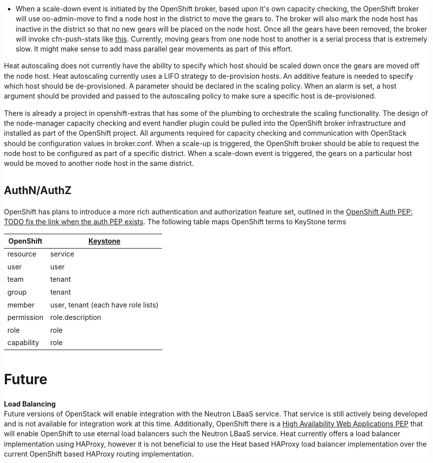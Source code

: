 * When a scale-down event is initiated by the OpenShift broker, based upon it's own capacity checking, the OpenShift broker will use oo-admin-move to find a node host in the district to move the gears to. The broker will also mark the node host has inactive in the district so that no new gears will be placed on the node host. Once all the gears have been removed, the broker will invoke cfn-push-stats like [this](https://github.com/openstack/heat-templates/commit/0f99951257f0b9e5233fd636249939f2c9f09ead). Currently, moving gears from one node host to another is a serial process that is extremely slow. It might make sense to add mass parallel gear movements as part of this effort.

Heat autoscaling does not currently have the ability to specify which host should be scaled down once the gears are moved off the node host. Heat autoscaling currently uses a LIFO strategy to de-provision hosts. An additive feature is needed to specify which host should be de-provisioned. A parameter should be declared in the scaling policy. When an alarm is set, a host argument should be provided and passed to the autoscaling policy to make sure a specific host is de-provisioned.

There is already a project in openshift-extras that has some of the plumbing to orchestrate the scaling functionality. The design of the node-manager capacity checking and event handler plugin could be pulled into the OpenShift broker infrastructure and installed as part of the OpenShift project. All arguments required for capacity checking and communication with OpenStack should be configuration values in broker.conf. When a scale-up is triggered, the OpenShift broker should be able to request the node host to be configured as part of a specific district. When a scale-down event is triggered, the gears on a particular host would be moved to another node host in the same district.

## AuthN/AuthZ
OpenShift has plans to introduce a more rich authentication and authorization feature set, outlined in the [OpenShift Auth PEP: TODO fix the link when the auth PEP exists](http://github.com/openshift/openshift-pep/openshift-pep-auth.md).
The following table maps OpenShift terms to KeyStone terms

| OpenShift    | [Keystone](http://docs.openstack.org/api/openstack-identity-service/2.0/content/Identity-Service-Concepts-e1362.html) |
| ------------ | ----------------------------------- |
| resource     | service                             |
| user         | user                                |
| team         | tenant                              |
| group        | tenant                              |
| member       | user, tenant (each have role lists) |
| permission   | role.description                    |
| role         | role                                |
| capability   | role                                |


# Future

**Load Balancing**  
Future versions of OpenStack will enable integration with the Neutron LBaaS service. That service is still actively being developed and is not available for integration work at this time. Additionally, OpenShift there is a [High Availability Web Applications PEP](https://github.com/openshift/openshift-pep/blob/master/openshift-pep-005.md) that will enable OpenShift to use eternal load balancers such the Neutron LBaaS service.  Heat currently offers a load balancer implementation using HAProxy, however it is not beneficial to use the Heat based HAProxy load balancer implementation over the current OpenShift based HAProxy routing implementation.

